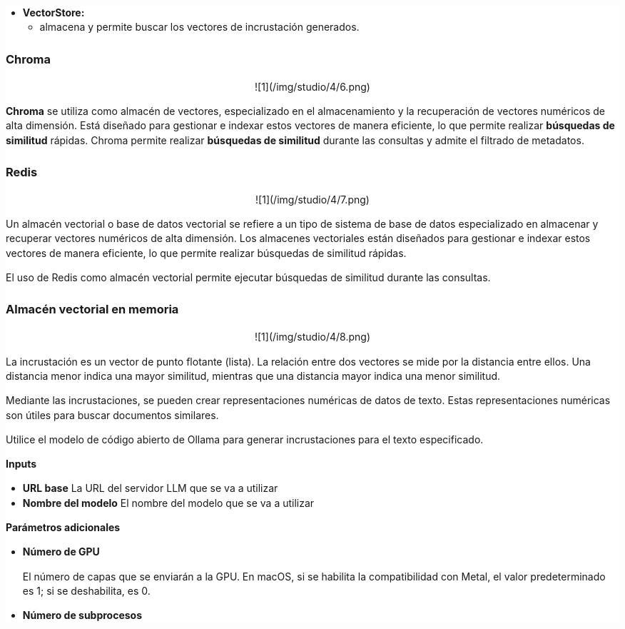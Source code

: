 - **VectorStore:**
  -  almacena y permite buscar los vectores de incrustación generados.
  
### Chroma

<p align="center">
![1](/img/studio/4/6.png)
</p>

**Chroma** se utiliza como almacén de vectores, especializado en el almacenamiento y la recuperación de vectores numéricos de alta dimensión. Está diseñado para gestionar e indexar estos vectores de manera eficiente, lo que permite realizar **búsquedas de similitud** rápidas. Chroma permite realizar **búsquedas de similitud** durante las consultas y admite el filtrado de metadatos.

### Redis
<p align="center">
![1](/img/studio/4/7.png)
</p>

Un almacén vectorial o base de datos vectorial se refiere a un tipo de sistema de base de datos especializado en almacenar y recuperar vectores numéricos de alta dimensión. Los almacenes vectoriales están diseñados para gestionar e indexar estos vectores de manera eficiente, lo que permite realizar búsquedas de similitud rápidas.

El uso de Redis como almacén vectorial permite ejecutar búsquedas de similitud durante las consultas.

### Almacén vectorial en memoria
<p align="center">
![1](/img/studio/4/8.png)
</p>
La incrustación es un vector de punto flotante (lista). La relación entre dos vectores se mide por la distancia entre ellos. Una distancia menor indica una mayor similitud, mientras que una distancia mayor indica una menor similitud.

Mediante las incrustaciones, se pueden crear representaciones numéricas de datos de texto. Estas representaciones numéricas son útiles para buscar documentos similares.

Utilice el modelo de código abierto de Ollama para generar incrustaciones para el texto especificado.


**Inputs**
- **URL base**  La URL del servidor LLM que se va a utilizar
- **Nombre del modelo**  El nombre del modelo que se va a utilizar 

**Parámetros adicionales**


- **Número de GPU**
  
    El número de capas que se enviarán a la GPU. En macOS, si se habilita la compatibilidad con Metal, el valor predeterminado es 1; si se deshabilita, es 0.
- **Número de subprocesos** 
  